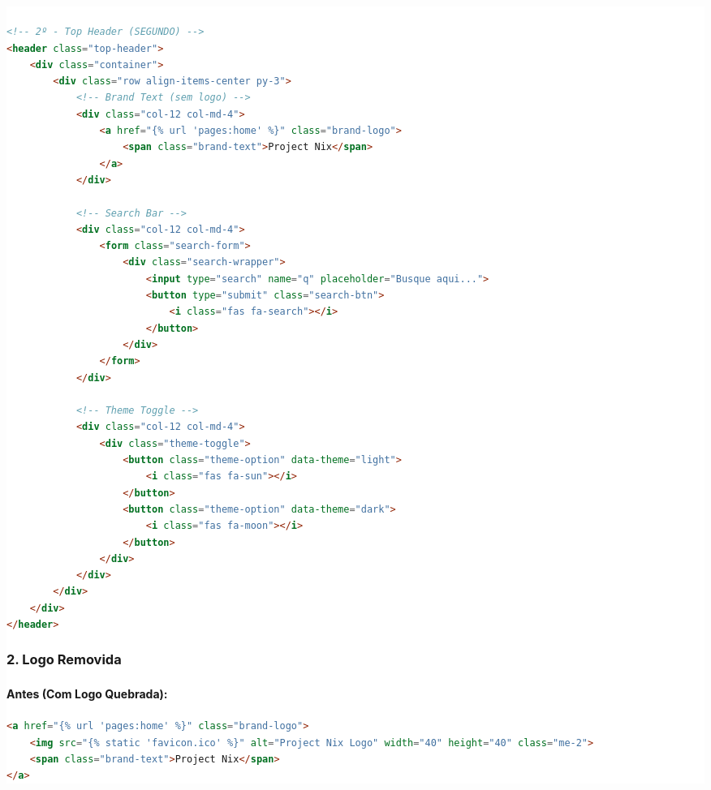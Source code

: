 ```html

<!-- 2º - Top Header (SEGUNDO) -->
<header class="top-header">
    <div class="container">
        <div class="row align-items-center py-3">
            <!-- Brand Text (sem logo) -->
            <div class="col-12 col-md-4">
                <a href="{% url 'pages:home' %}" class="brand-logo">
                    <span class="brand-text">Project Nix</span>
                </a>
            </div>

            <!-- Search Bar -->
            <div class="col-12 col-md-4">
                <form class="search-form">
                    <div class="search-wrapper">
                        <input type="search" name="q" placeholder="Busque aqui...">
                        <button type="submit" class="search-btn">
                            <i class="fas fa-search"></i>
                        </button>
                    </div>
                </form>
            </div>

            <!-- Theme Toggle -->
            <div class="col-12 col-md-4">
                <div class="theme-toggle">
                    <button class="theme-option" data-theme="light">
                        <i class="fas fa-sun"></i>
                    </button>
                    <button class="theme-option" data-theme="dark">
                        <i class="fas fa-moon"></i>
                    </button>
                </div>
            </div>
        </div>
    </div>
</header>
```

### **2. Logo Removida**

#### **Antes (Com Logo Quebrada):**
```html
<a href="{% url 'pages:home' %}" class="brand-logo">
    <img src="{% static 'favicon.ico' %}" alt="Project Nix Logo" width="40" height="40" class="me-2">
    <span class="brand-text">Project Nix</span>
</a>
```
